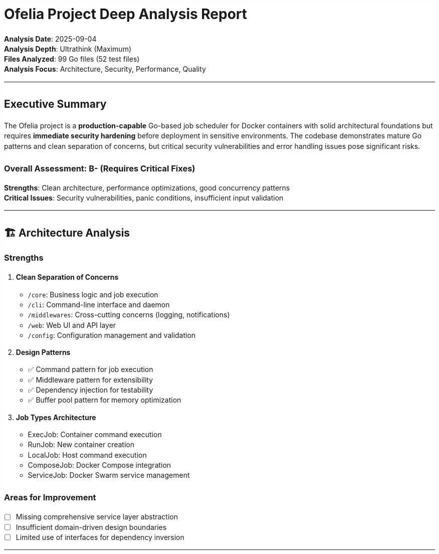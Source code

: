 # Ofelia Project Deep Analysis Report

**Analysis Date**: 2025-09-04  
**Analysis Depth**: Ultrathink (Maximum)  
**Files Analyzed**: 99 Go files (52 test files)  
**Analysis Focus**: Architecture, Security, Performance, Quality

---

## Executive Summary

The Ofelia project is a **production-capable** Go-based job scheduler for Docker containers with solid architectural foundations but requires **immediate security hardening** before deployment in sensitive environments. The codebase demonstrates mature Go patterns and clean separation of concerns, but critical security vulnerabilities and error handling issues pose significant risks.

### Overall Assessment: **B-** (Requires Critical Fixes)

**Strengths**: Clean architecture, performance optimizations, good concurrency patterns  
**Critical Issues**: Security vulnerabilities, panic conditions, insufficient input validation

---

## 🏗️ Architecture Analysis

### Strengths
1. **Clean Separation of Concerns**
   - `/core`: Business logic and job execution
   - `/cli`: Command-line interface and daemon
   - `/middlewares`: Cross-cutting concerns (logging, notifications)
   - `/web`: Web UI and API layer
   - `/config`: Configuration management and validation

2. **Design Patterns**
   - ✅ Command pattern for job execution
   - ✅ Middleware pattern for extensibility
   - ✅ Dependency injection for testability
   - ✅ Buffer pool pattern for memory optimization

3. **Job Types Architecture**
   - ExecJob: Container command execution
   - RunJob: New container creation
   - LocalJob: Host command execution
   - ComposeJob: Docker Compose integration
   - ServiceJob: Docker Swarm service management

### Areas for Improvement
- [ ] Missing comprehensive service layer abstraction
- [ ] Insufficient domain-driven design boundaries
- [ ] Limited use of interfaces for dependency inversion

---